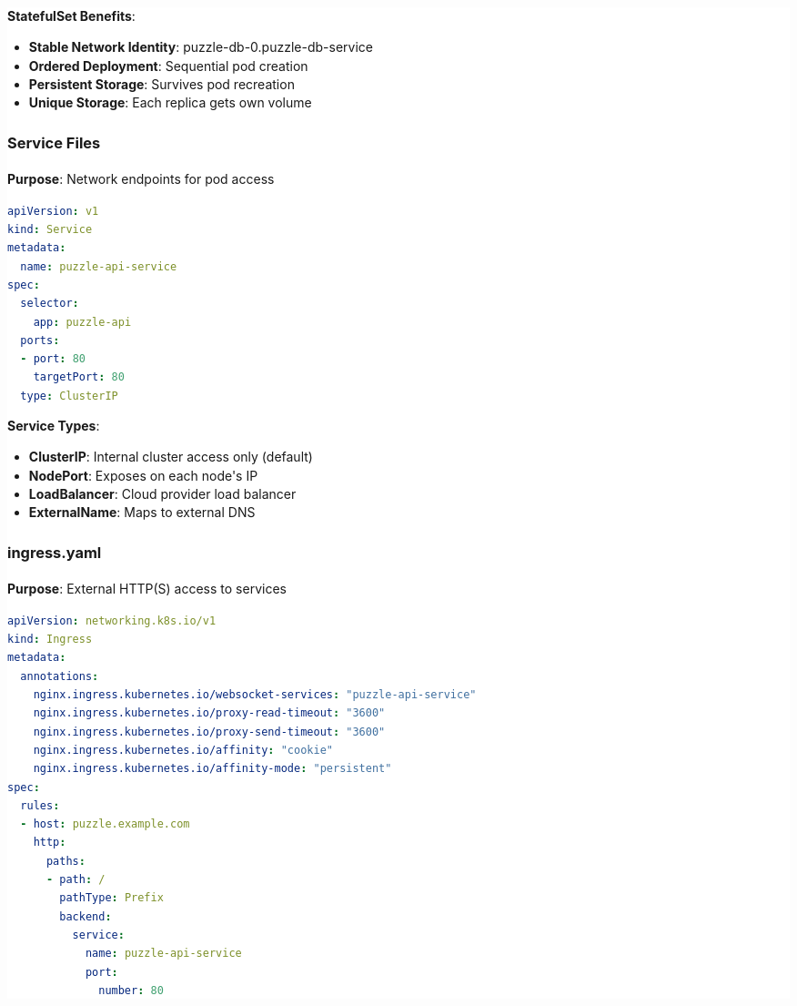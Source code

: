 **StatefulSet Benefits**:
- **Stable Network Identity**: puzzle-db-0.puzzle-db-service
- **Ordered Deployment**: Sequential pod creation
- **Persistent Storage**: Survives pod recreation
- **Unique Storage**: Each replica gets own volume

### Service Files

**Purpose**: Network endpoints for pod access

```yaml
apiVersion: v1
kind: Service
metadata:
  name: puzzle-api-service
spec:
  selector:
    app: puzzle-api
  ports:
  - port: 80
    targetPort: 80
  type: ClusterIP
```

**Service Types**:
- **ClusterIP**: Internal cluster access only (default)
- **NodePort**: Exposes on each node's IP
- **LoadBalancer**: Cloud provider load balancer
- **ExternalName**: Maps to external DNS

### ingress.yaml

**Purpose**: External HTTP(S) access to services

```yaml
apiVersion: networking.k8s.io/v1
kind: Ingress
metadata:
  annotations:
    nginx.ingress.kubernetes.io/websocket-services: "puzzle-api-service"
    nginx.ingress.kubernetes.io/proxy-read-timeout: "3600"
    nginx.ingress.kubernetes.io/proxy-send-timeout: "3600"
    nginx.ingress.kubernetes.io/affinity: "cookie"
    nginx.ingress.kubernetes.io/affinity-mode: "persistent"
spec:
  rules:
  - host: puzzle.example.com
    http:
      paths:
      - path: /
        pathType: Prefix
        backend:
          service:
            name: puzzle-api-service
            port:
              number: 80
```
